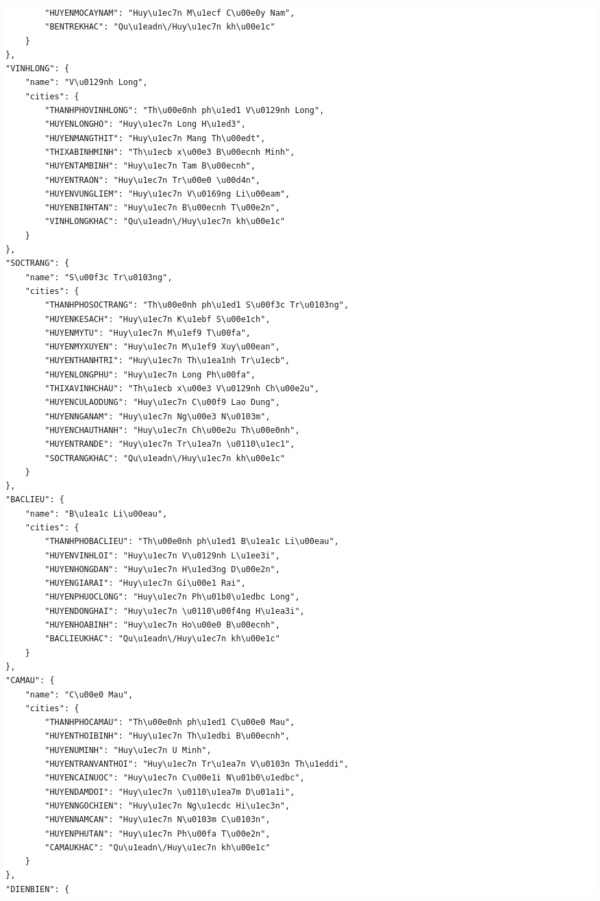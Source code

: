             "HUYENMOCAYNAM": "Huy\u1ec7n M\u1ecf C\u00e0y Nam",
            "BENTREKHAC": "Qu\u1eadn\/Huy\u1ec7n kh\u00e1c"
        }
    },
    "VINHLONG": {
        "name": "V\u0129nh Long",
        "cities": {
            "THANHPHOVINHLONG": "Th\u00e0nh ph\u1ed1 V\u0129nh Long",
            "HUYENLONGHO": "Huy\u1ec7n Long H\u1ed3",
            "HUYENMANGTHIT": "Huy\u1ec7n Mang Th\u00edt",
            "THIXABINHMINH": "Th\u1ecb x\u00e3 B\u00ecnh Minh",
            "HUYENTAMBINH": "Huy\u1ec7n Tam B\u00ecnh",
            "HUYENTRAON": "Huy\u1ec7n Tr\u00e0 \u00d4n",
            "HUYENVUNGLIEM": "Huy\u1ec7n V\u0169ng Li\u00eam",
            "HUYENBINHTAN": "Huy\u1ec7n B\u00ecnh T\u00e2n",
            "VINHLONGKHAC": "Qu\u1eadn\/Huy\u1ec7n kh\u00e1c"
        }
    },
    "SOCTRANG": {
        "name": "S\u00f3c Tr\u0103ng",
        "cities": {
            "THANHPHOSOCTRANG": "Th\u00e0nh ph\u1ed1 S\u00f3c Tr\u0103ng",
            "HUYENKESACH": "Huy\u1ec7n K\u1ebf S\u00e1ch",
            "HUYENMYTU": "Huy\u1ec7n M\u1ef9 T\u00fa",
            "HUYENMYXUYEN": "Huy\u1ec7n M\u1ef9 Xuy\u00ean",
            "HUYENTHANHTRI": "Huy\u1ec7n Th\u1ea1nh Tr\u1ecb",
            "HUYENLONGPHU": "Huy\u1ec7n Long Ph\u00fa",
            "THIXAVINHCHAU": "Th\u1ecb x\u00e3 V\u0129nh Ch\u00e2u",
            "HUYENCULAODUNG": "Huy\u1ec7n C\u00f9 Lao Dung",
            "HUYENNGANAM": "Huy\u1ec7n Ng\u00e3 N\u0103m",
            "HUYENCHAUTHANH": "Huy\u1ec7n Ch\u00e2u Th\u00e0nh",
            "HUYENTRANDE": "Huy\u1ec7n Tr\u1ea7n \u0110\u1ec1",
            "SOCTRANGKHAC": "Qu\u1eadn\/Huy\u1ec7n kh\u00e1c"
        }
    },
    "BACLIEU": {
        "name": "B\u1ea1c Li\u00eau",
        "cities": {
            "THANHPHOBACLIEU": "Th\u00e0nh ph\u1ed1 B\u1ea1c Li\u00eau",
            "HUYENVINHLOI": "Huy\u1ec7n V\u0129nh L\u1ee3i",
            "HUYENHONGDAN": "Huy\u1ec7n H\u1ed3ng D\u00e2n",
            "HUYENGIARAI": "Huy\u1ec7n Gi\u00e1 Rai",
            "HUYENPHUOCLONG": "Huy\u1ec7n Ph\u01b0\u1edbc Long",
            "HUYENDONGHAI": "Huy\u1ec7n \u0110\u00f4ng H\u1ea3i",
            "HUYENHOABINH": "Huy\u1ec7n Ho\u00e0 B\u00ecnh",
            "BACLIEUKHAC": "Qu\u1eadn\/Huy\u1ec7n kh\u00e1c"
        }
    },
    "CAMAU": {
        "name": "C\u00e0 Mau",
        "cities": {
            "THANHPHOCAMAU": "Th\u00e0nh ph\u1ed1 C\u00e0 Mau",
            "HUYENTHOIBINH": "Huy\u1ec7n Th\u1edbi B\u00ecnh",
            "HUYENUMINH": "Huy\u1ec7n U Minh",
            "HUYENTRANVANTHOI": "Huy\u1ec7n Tr\u1ea7n V\u0103n Th\u1eddi",
            "HUYENCAINUOC": "Huy\u1ec7n C\u00e1i N\u01b0\u1edbc",
            "HUYENDAMDOI": "Huy\u1ec7n \u0110\u1ea7m D\u01a1i",
            "HUYENNGOCHIEN": "Huy\u1ec7n Ng\u1ecdc Hi\u1ec3n",
            "HUYENNAMCAN": "Huy\u1ec7n N\u0103m C\u0103n",
            "HUYENPHUTAN": "Huy\u1ec7n Ph\u00fa T\u00e2n",
            "CAMAUKHAC": "Qu\u1eadn\/Huy\u1ec7n kh\u00e1c"
        }
    },
    "DIENBIEN": {